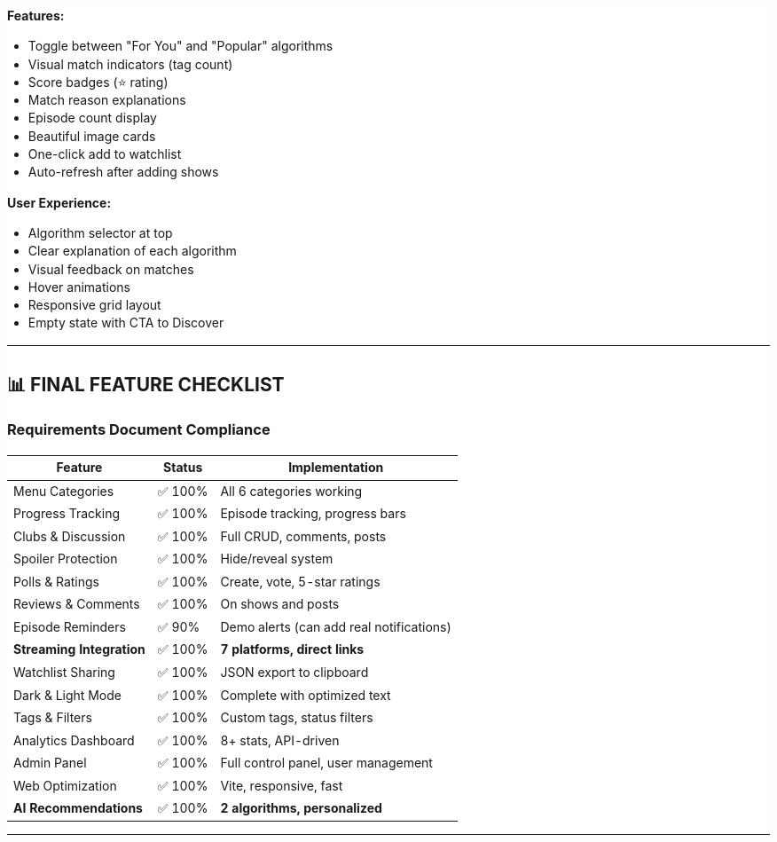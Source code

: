 **Features:**
- Toggle between "For You" and "Popular" algorithms
- Visual match indicators (tag count)
- Score badges (⭐ rating)
- Match reason explanations
- Episode count display
- Beautiful image cards
- One-click add to watchlist
- Auto-refresh after adding shows

**User Experience:**
- Algorithm selector at top
- Clear explanation of each algorithm
- Visual feedback on matches
- Hover animations
- Responsive grid layout
- Empty state with CTA to Discover

---

## 📊 FINAL FEATURE CHECKLIST

### Requirements Document Compliance

| Feature | Status | Implementation |
|---------|--------|----------------|
| Menu Categories | ✅ 100% | All 6 categories working |
| Progress Tracking | ✅ 100% | Episode tracking, progress bars |
| Clubs & Discussion | ✅ 100% | Full CRUD, comments, posts |
| Spoiler Protection | ✅ 100% | Hide/reveal system |
| Polls & Ratings | ✅ 100% | Create, vote, 5-star ratings |
| Reviews & Comments | ✅ 100% | On shows and posts |
| Episode Reminders | ✅ 90% | Demo alerts (can add real notifications) |
| **Streaming Integration** | ✅ 100% | **7 platforms, direct links** |
| Watchlist Sharing | ✅ 100% | JSON export to clipboard |
| Dark & Light Mode | ✅ 100% | Complete with optimized text |
| Tags & Filters | ✅ 100% | Custom tags, status filters |
| Analytics Dashboard | ✅ 100% | 8+ stats, API-driven |
| Admin Panel | ✅ 100% | Full control panel, user management |
| Web Optimization | ✅ 100% | Vite, responsive, fast |
| **AI Recommendations** | ✅ 100% | **2 algorithms, personalized** |

---